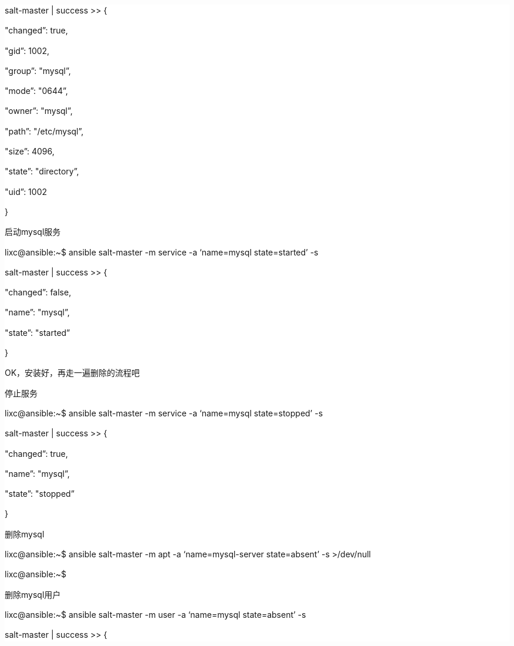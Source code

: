 salt-master | success >> {
  
"changed&#8221;: true,
  
"gid&#8221;: 1002,
  
"group&#8221;: "mysql&#8221;,
  
"mode&#8221;: "0644&#8221;,
  
"owner&#8221;: "mysql&#8221;,
  
"path&#8221;: "/etc/mysql&#8221;,
  
"size&#8221;: 4096,
  
"state&#8221;: "directory&#8221;,
  
"uid&#8221;: 1002
  
}
  
启动mysql服务

lixc@ansible:~$ ansible salt-master -m service -a &#8216;name=mysql state=started&#8217; -s
  
salt-master | success >> {
  
"changed&#8221;: false,
  
"name&#8221;: "mysql&#8221;,
  
"state&#8221;: "started&#8221;
  
}
  
OK，安装好，再走一遍删除的流程吧

停止服务

lixc@ansible:~$ ansible salt-master -m service -a &#8216;name=mysql state=stopped&#8217; -s
  
salt-master | success >> {
  
"changed&#8221;: true,
  
"name&#8221;: "mysql&#8221;,
  
"state&#8221;: "stopped&#8221;
  
}
  
删除mysql

lixc@ansible:~$ ansible salt-master -m apt -a &#8216;name=mysql-server state=absent&#8217; -s >/dev/null
  
lixc@ansible:~$
  
删除mysql用户

lixc@ansible:~$ ansible salt-master -m user -a &#8216;name=mysql state=absent&#8217; -s
  
salt-master | success >> {
  